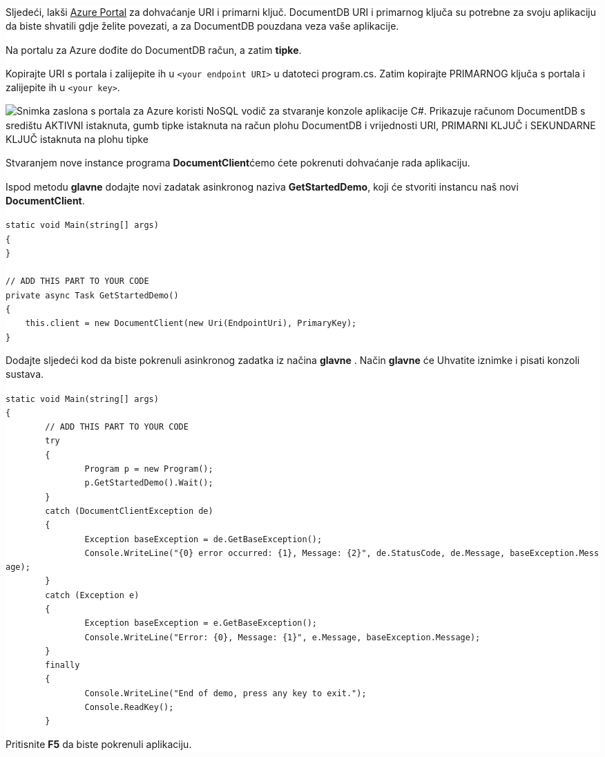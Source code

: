 Sljedeći, lakši [Azure Portal](https://portal.azure.com) za dohvaćanje URI i primarni ključ. DocumentDB URI i primarnog ključa su potrebne za svoju aplikaciju da biste shvatili gdje želite povezati, a za DocumentDB pouzdana veza vaše aplikacije.

Na portalu za Azure dođite do DocumentDB račun, a zatim **tipke**.

Kopirajte URI s portala i zalijepite ih u `<your endpoint URI>` u datoteci program.cs. Zatim kopirajte PRIMARNOG ključa s portala i zalijepite ih u `<your key>`.

![Snimka zaslona s portala za Azure koristi NoSQL vodič za stvaranje konzole aplikacije C#. Prikazuje računom DocumentDB s središtu AKTIVNI istaknuta, gumb tipke istaknuta na račun plohu DocumentDB i vrijednosti URI, PRIMARNI KLJUČ i SEKUNDARNE KLJUČ istaknuta na plohu tipke][keys]

Stvaranjem nove instance programa **DocumentClient**ćemo ćete pokrenuti dohvaćanje rada aplikaciju.

Ispod metodu **glavne** dodajte novi zadatak asinkronog naziva **GetStartedDemo**, koji će stvoriti instancu naš novi **DocumentClient**.

    static void Main(string[] args)
    {
    }

    // ADD THIS PART TO YOUR CODE
    private async Task GetStartedDemo()
    {
        this.client = new DocumentClient(new Uri(EndpointUri), PrimaryKey);
    }

Dodajte sljedeći kod da biste pokrenuli asinkronog zadatka iz načina **glavne** . Način **glavne** će Uhvatite iznimke i pisati konzoli sustava.

    static void Main(string[] args)
    {
            // ADD THIS PART TO YOUR CODE
            try
            {
                    Program p = new Program();
                    p.GetStartedDemo().Wait();
            }
            catch (DocumentClientException de)
            {
                    Exception baseException = de.GetBaseException();
                    Console.WriteLine("{0} error occurred: {1}, Message: {2}", de.StatusCode, de.Message, baseException.Message);
            }
            catch (Exception e)
            {
                    Exception baseException = e.GetBaseException();
                    Console.WriteLine("Error: {0}, Message: {1}", e.Message, baseException.Message);
            }
            finally
            {
                    Console.WriteLine("End of demo, press any key to exit.");
                    Console.ReadKey();
            }

Pritisnite **F5** da biste pokrenuli aplikaciju.


[documentdb-create-account]: documentdb-create-account.md
[documentdb-manage]: documentdb-manage.md
[keys]: media/documentdb-get-started-quickstart/nosql-tutorial-keys.png